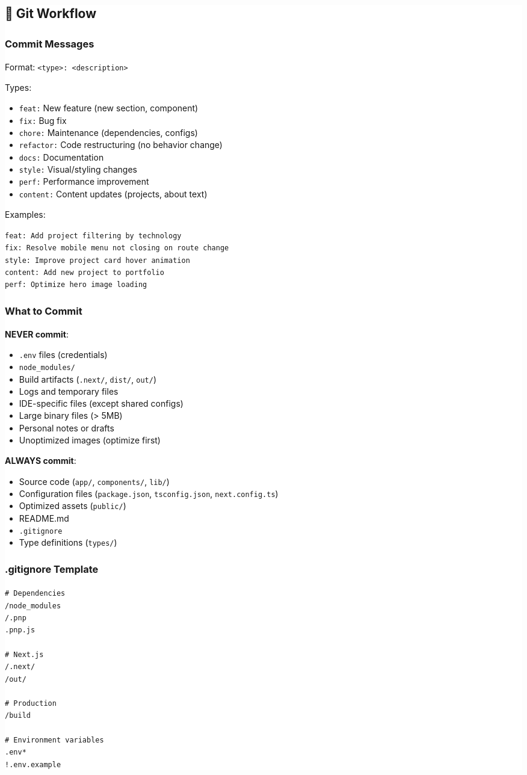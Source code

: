 
## 🔄 Git Workflow

### Commit Messages

Format: `<type>: <description>`

Types:
- `feat:` New feature (new section, component)
- `fix:` Bug fix
- `chore:` Maintenance (dependencies, configs)
- `refactor:` Code restructuring (no behavior change)
- `docs:` Documentation
- `style:` Visual/styling changes
- `perf:` Performance improvement
- `content:` Content updates (projects, about text)

Examples:
```
feat: Add project filtering by technology
fix: Resolve mobile menu not closing on route change
style: Improve project card hover animation
content: Add new project to portfolio
perf: Optimize hero image loading
```

### What to Commit

**NEVER commit**:
- `.env` files (credentials)
- `node_modules/`
- Build artifacts (`.next/`, `dist/`, `out/`)
- Logs and temporary files
- IDE-specific files (except shared configs)
- Large binary files (> 5MB)
- Personal notes or drafts
- Unoptimized images (optimize first)

**ALWAYS commit**:
- Source code (`app/`, `components/`, `lib/`)
- Configuration files (`package.json`, `tsconfig.json`, `next.config.ts`)
- Optimized assets (`public/`)
- README.md
- `.gitignore`
- Type definitions (`types/`)

### .gitignore Template

```gitignore
# Dependencies
/node_modules
/.pnp
.pnp.js

# Next.js
/.next/
/out/

# Production
/build

# Environment variables
.env*
!.env.example

```